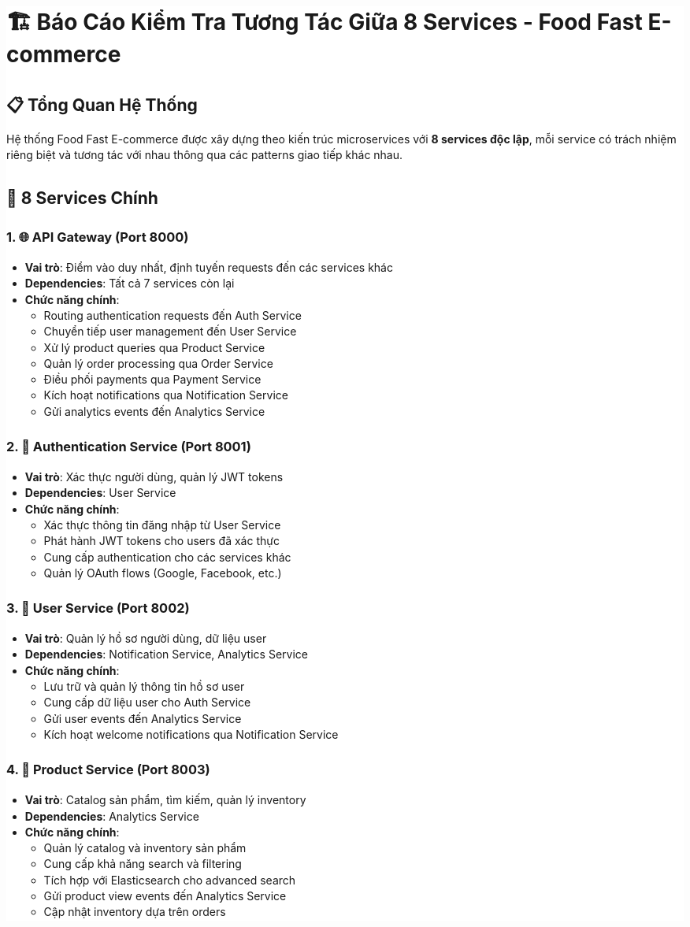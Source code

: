 # 🏗️ Báo Cáo Kiểm Tra Tương Tác Giữa 8 Services - Food Fast E-commerce

## 📋 Tổng Quan Hệ Thống

Hệ thống Food Fast E-commerce được xây dựng theo kiến trúc microservices với **8 services độc lập**, mỗi service có trách nhiệm riêng biệt và tương tác với nhau thông qua các patterns giao tiếp khác nhau.

## 🎯 8 Services Chính

### 1. 🌐 API Gateway (Port 8000)
- **Vai trò**: Điểm vào duy nhất, định tuyến requests đến các services khác
- **Dependencies**: Tất cả 7 services còn lại
- **Chức năng chính**:
  - Routing authentication requests đến Auth Service
  - Chuyển tiếp user management đến User Service
  - Xử lý product queries qua Product Service
  - Quản lý order processing qua Order Service
  - Điều phối payments qua Payment Service
  - Kích hoạt notifications qua Notification Service
  - Gửi analytics events đến Analytics Service

### 2. 🔐 Authentication Service (Port 8001)
- **Vai trò**: Xác thực người dùng, quản lý JWT tokens
- **Dependencies**: User Service
- **Chức năng chính**:
  - Xác thực thông tin đăng nhập từ User Service
  - Phát hành JWT tokens cho users đã xác thực
  - Cung cấp authentication cho các services khác
  - Quản lý OAuth flows (Google, Facebook, etc.)

### 3. 👤 User Service (Port 8002)
- **Vai trò**: Quản lý hồ sơ người dùng, dữ liệu user
- **Dependencies**: Notification Service, Analytics Service
- **Chức năng chính**:
  - Lưu trữ và quản lý thông tin hồ sơ user
  - Cung cấp dữ liệu user cho Auth Service
  - Gửi user events đến Analytics Service
  - Kích hoạt welcome notifications qua Notification Service

### 4. 🍕 Product Service (Port 8003)
- **Vai trò**: Catalog sản phẩm, tìm kiếm, quản lý inventory
- **Dependencies**: Analytics Service
- **Chức năng chính**:
  - Quản lý catalog và inventory sản phẩm
  - Cung cấp khả năng search và filtering
  - Tích hợp với Elasticsearch cho advanced search
  - Gửi product view events đến Analytics Service
  - Cập nhật inventory dựa trên orders
